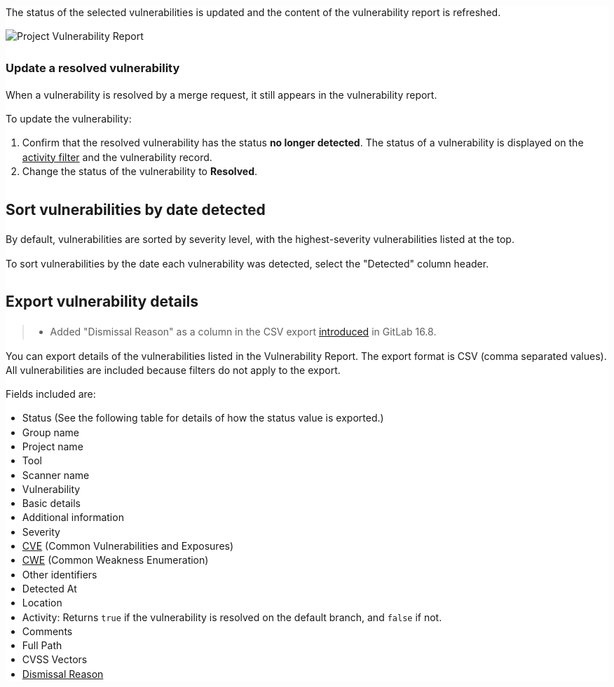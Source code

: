 The status of the selected vulnerabilities is updated and the content of the vulnerability report is
refreshed.

![Project Vulnerability Report](img/project_security_dashboard_status_change_v16_0.png)

### Update a resolved vulnerability

When a vulnerability is resolved by a merge request, it still appears in the vulnerability report.

To update the vulnerability:

1. Confirm that the resolved vulnerability has the status **no longer detected**. The status of a vulnerability is displayed on the [activity filter](../vulnerability_report/index.md#activity-filter) and the vulnerability record.
1. Change the status of the vulnerability to **Resolved**.

## Sort vulnerabilities by date detected

By default, vulnerabilities are sorted by severity level, with the highest-severity vulnerabilities listed at the top.

To sort vulnerabilities by the date each vulnerability was detected, select the "Detected" column header.

## Export vulnerability details

> - Added "Dismissal Reason" as a column in the CSV export [introduced](https://gitlab.com/gitlab-org/gitlab/-/issues/434076) in GitLab 16.8.

You can export details of the vulnerabilities listed in the Vulnerability Report. The export format
is CSV (comma separated values). All vulnerabilities are included because filters do not
apply to the export.

Fields included are:

- Status (See the following table for details of how the status value is exported.)
- Group name
- Project name
- Tool
- Scanner name
- Vulnerability
- Basic details
- Additional information
- Severity
- [CVE](https://cve.mitre.org/) (Common Vulnerabilities and Exposures)
- [CWE](https://cwe.mitre.org/) (Common Weakness Enumeration)
- Other identifiers
- Detected At
- Location
- Activity: Returns `true` if the vulnerability is resolved on the default branch, and `false` if not.
- Comments
- Full Path
- CVSS Vectors
- [Dismissal Reason](../vulnerabilities/index.md#vulnerability-dismissal-reasons)

